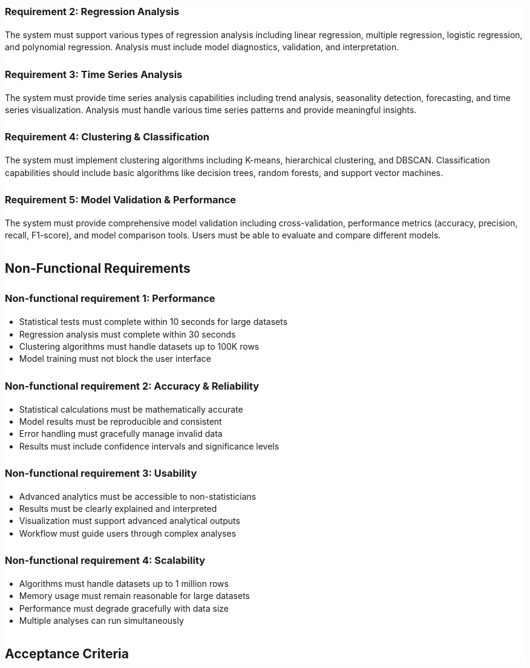 ### Requirement 2: Regression Analysis
The system must support various types of regression analysis including linear regression, multiple regression, logistic regression, and polynomial regression. Analysis must include model diagnostics, validation, and interpretation.

### Requirement 3: Time Series Analysis
The system must provide time series analysis capabilities including trend analysis, seasonality detection, forecasting, and time series visualization. Analysis must handle various time series patterns and provide meaningful insights.

### Requirement 4: Clustering & Classification
The system must implement clustering algorithms including K-means, hierarchical clustering, and DBSCAN. Classification capabilities should include basic algorithms like decision trees, random forests, and support vector machines.

### Requirement 5: Model Validation & Performance
The system must provide comprehensive model validation including cross-validation, performance metrics (accuracy, precision, recall, F1-score), and model comparison tools. Users must be able to evaluate and compare different models.

## Non-Functional Requirements

### Non-functional requirement 1: Performance
- Statistical tests must complete within 10 seconds for large datasets
- Regression analysis must complete within 30 seconds
- Clustering algorithms must handle datasets up to 100K rows
- Model training must not block the user interface

### Non-functional requirement 2: Accuracy & Reliability
- Statistical calculations must be mathematically accurate
- Model results must be reproducible and consistent
- Error handling must gracefully manage invalid data
- Results must include confidence intervals and significance levels

### Non-functional requirement 3: Usability
- Advanced analytics must be accessible to non-statisticians
- Results must be clearly explained and interpreted
- Visualization must support advanced analytical outputs
- Workflow must guide users through complex analyses

### Non-functional requirement 4: Scalability
- Algorithms must handle datasets up to 1 million rows
- Memory usage must remain reasonable for large datasets
- Performance must degrade gracefully with data size
- Multiple analyses can run simultaneously

## Acceptance Criteria
